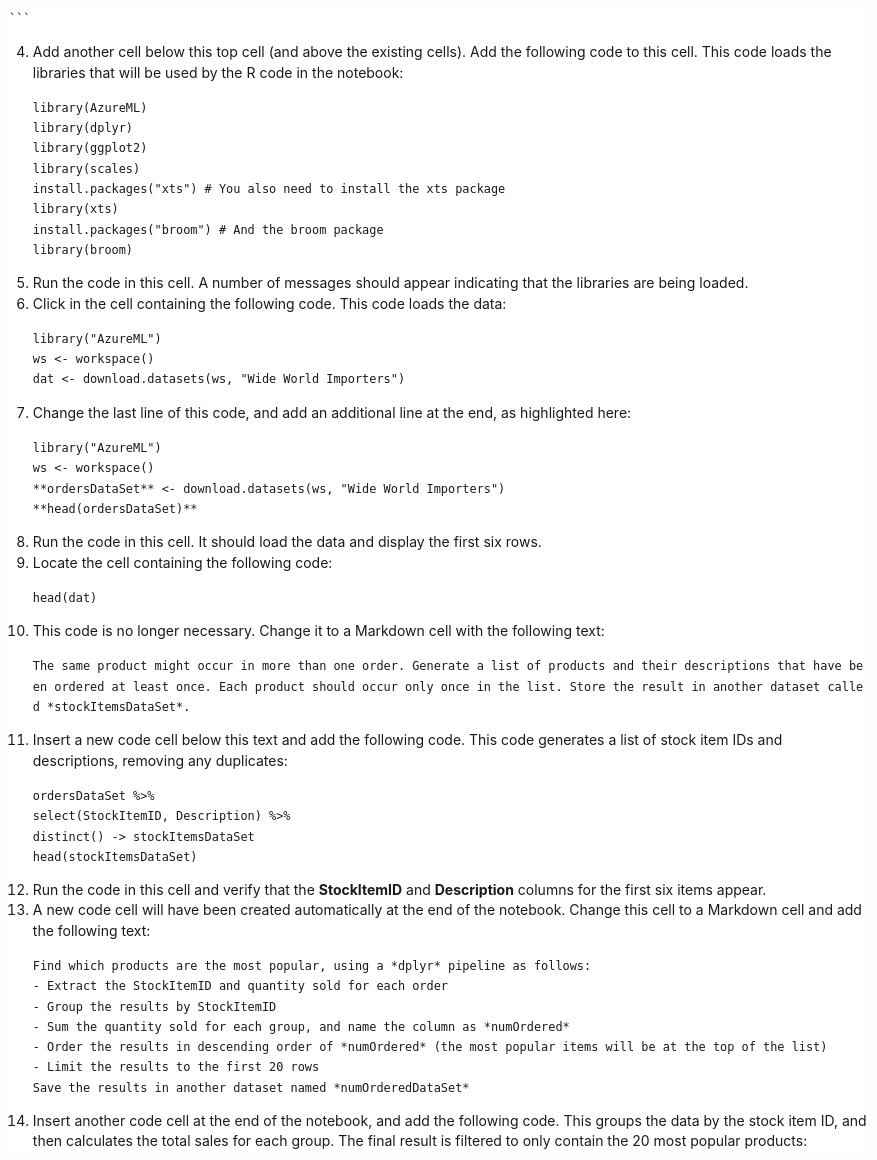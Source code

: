     ```
04. Add another cell below this top cell (and above the existing cells). Add the following code to this cell. This code loads the libraries that will be used by the R code in the notebook:
    ```
	library(AzureML)
	library(dplyr)
	library(ggplot2)
	library(scales)
	install.packages("xts") # You also need to install the xts package
	library(xts)
	install.packages("broom") # And the broom package
	library(broom)
    ```
05. Run the code in this cell. A number of messages should appear indicating that the libraries are being loaded.
06. Click in the cell containing the following code. This code loads the data:
    ```
	library("AzureML")
	ws <- workspace()
	dat <- download.datasets(ws, "Wide World Importers")
    ```
07. Change the last line of this code, and add an additional line at the end, as highlighted here:
    ```
	library("AzureML")
	ws <- workspace()
	**ordersDataSet** <- download.datasets(ws, "Wide World Importers")
	**head(ordersDataSet)**
    ```
08. Run the code in this cell. It should load the data and display the first six rows.
09. Locate the cell containing the following code:
    ```
	head(dat)
    ```
10. This code is no longer necessary. Change it to a Markdown cell with the following text:
    ```
	The same product might occur in more than one order. Generate a list of products and their descriptions that have been ordered at least once. Each product should occur only once in the list. Store the result in another dataset called *stockItemsDataSet*.
    ```
11. Insert a new code cell below this text and add the following code. This code generates a list of stock item IDs and descriptions, removing any duplicates:
    ```
	ordersDataSet %>%
	select(StockItemID, Description) %>%
	distinct() -> stockItemsDataSet
	head(stockItemsDataSet)
    ```
12. Run the code in this cell and verify that the **StockItemID** and **Description** columns for the first six items appear.
13. A new code cell will have been created automatically at the end of the notebook. Change this cell to a Markdown cell and add the following text:
    ```
	Find which products are the most popular, using a *dplyr* pipeline as follows:
	- Extract the StockItemID and quantity sold for each order
	- Group the results by StockItemID
	- Sum the quantity sold for each group, and name the column as *numOrdered*
	- Order the results in descending order of *numOrdered* (the most popular items will be at the top of the list)
	- Limit the results to the first 20 rows
	Save the results in another dataset named *numOrderedDataSet*
    ```
14. Insert another code cell at the end of the notebook, and add the following code. This groups the data by the stock item ID, and then calculates the total sales for each group. The final result is filtered to only contain the 20 most popular products: